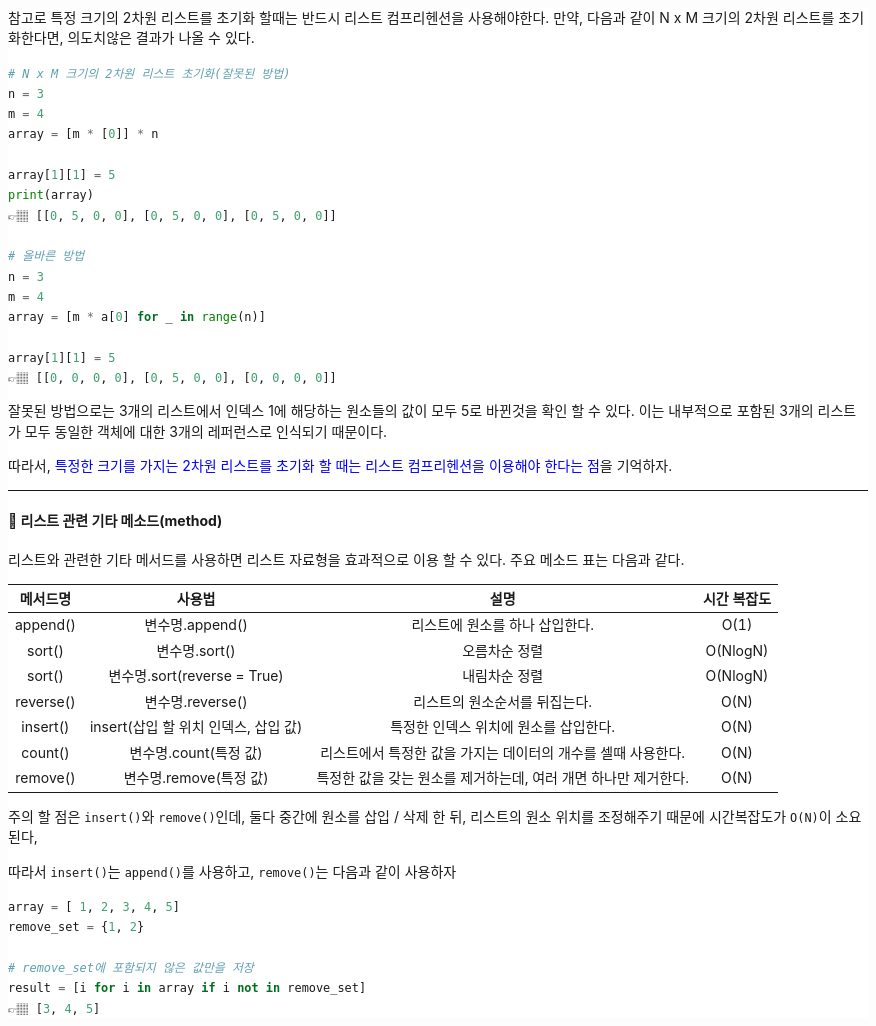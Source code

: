참고로 특정 크기의 2차원 리스트를 초기화 할때는 반드시 리스트 컴프리헨션을 사용해야한다.
만약, 다음과 같이 N x M 크기의 2차원 리스트를 초기화한다면, 의도치않은 결과가 나올 수 있다.

```python
# N x M 크기의 2차원 리스트 초기화(잘못된 방법)
n = 3
m = 4
array = [m * [0]] * n

array[1][1] = 5
print(array)
👉🏽 [[0, 5, 0, 0], [0, 5, 0, 0], [0, 5, 0, 0]]

# 올바른 방법
n = 3
m = 4
array = [m * a[0] for _ in range(n)]

array[1][1] = 5
👉🏽 [[0, 0, 0, 0], [0, 5, 0, 0], [0, 0, 0, 0]]
```

잘못된 방법으로는 3개의 리스트에서 인덱스 1에 해당하는 원소들의 값이 모두 5로 바뀐것을 확인 할 수 있다. 이는 내부적으로 포함된 3개의 리스트가 모두 동일한 객체에 대한 3개의 레퍼런스로 인식되기 때문이다. 

따라서, <span style ='color:blue'>특정한 크기를 가지는 2차원 리스트를 초기화 할 때는 리스트 컴프리헨션을 이용해야 한다는 점</span>을 기억하자.

---

####  📍 리스트 관련 기타 메소드(method)
리스트와 관련한 기타 메서드를 사용하면 리스트 자료형을 효과적으로 이용 할 수 있다. 
주요 메소드 표는 다음과 같다.

| 메서드명 | 사용법 | 설명 | 시간 복잡도 | 
| :----: | :----: | :----: | :----: | 
| append() | 변수명.append() | 리스트에 원소를 하나 삽입한다. | O(1) |
| sort() | 변수명.sort() | 오름차순 정렬 | O(NlogN) |
| sort() | 변수명.sort(reverse = True) | 내림차순 정렬 | O(NlogN) |
| reverse() | 변수명.reverse() | 리스트의 원소순서를 뒤집는다.  | O(N) |
| insert() | insert(삽입 할 위치 인덱스, 삽입 값) | 특정한 인덱스 위치에 원소를 삽입한다. | O(N) |
| count() | 변수명.count(특정 값) | 리스트에서 특정한 값을 가지는 데이터의 개수를 셀때 사용한다. | O(N) |
| remove() | 변수명.remove(특정 값) | 특정한 값을 갖는 원소를 제거하는데, 여러 개면 하나만 제거한다. | O(N) |

주의 할 점은 `insert()`와 `remove()`인데, 둘다 중간에 원소를 삽입 / 삭제 한 뒤, 리스트의 원소 위치를 조정해주기 때문에 시간복잡도가 `O(N)`이 소요된다, 

따라서 `insert()`는 `append()`를 사용하고, `remove()`는 다음과 같이 사용하자

```python
array = [ 1, 2, 3, 4, 5]
remove_set = {1, 2}

# remove_set에 포함되지 않은 값만을 저장
result = [i for i in array if i not in remove_set]
👉🏽 [3, 4, 5]

```
